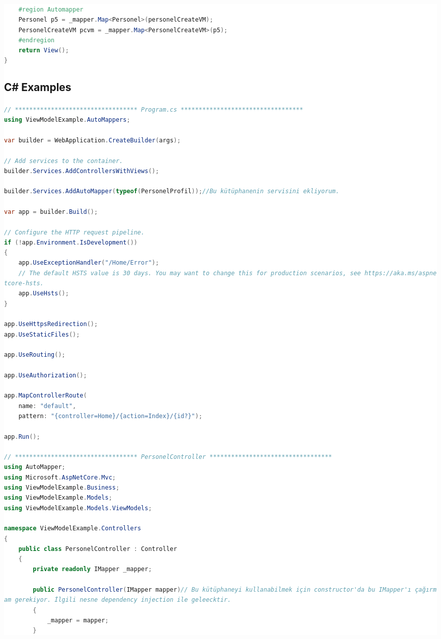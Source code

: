 ```C#
    #region Automapper
    Personel p5 = _mapper.Map<Personel>(personelCreateVM);
    PersonelCreateVM pcvm = _mapper.Map<PersonelCreateVM>(p5);
    #endregion
    return View();
} 
```

## C# Examples
```C#
// ********************************** Program.cs **********************************
using ViewModelExample.AutoMappers;

var builder = WebApplication.CreateBuilder(args);

// Add services to the container.
builder.Services.AddControllersWithViews();

builder.Services.AddAutoMapper(typeof(PersonelProfil));//Bu kütüphanenin servisini ekliyorum.

var app = builder.Build();

// Configure the HTTP request pipeline.
if (!app.Environment.IsDevelopment())
{
    app.UseExceptionHandler("/Home/Error");
    // The default HSTS value is 30 days. You may want to change this for production scenarios, see https://aka.ms/aspnetcore-hsts.
    app.UseHsts();
}

app.UseHttpsRedirection();
app.UseStaticFiles();

app.UseRouting();

app.UseAuthorization();

app.MapControllerRoute(
    name: "default",
    pattern: "{controller=Home}/{action=Index}/{id?}");

app.Run();

// ********************************** PersonelController **********************************
using AutoMapper;
using Microsoft.AspNetCore.Mvc;
using ViewModelExample.Business;
using ViewModelExample.Models;
using ViewModelExample.Models.ViewModels;

namespace ViewModelExample.Controllers
{
    public class PersonelController : Controller
    {
        private readonly IMapper _mapper;

        public PersonelController(IMapper mapper)// Bu kütüphaneyi kullanabilmek için constructor'da bu IMapper'ı çağırmam gerekiyor. İlgili nesne dependency injection ile geleecktir.
        {
            _mapper = mapper;
        }
```